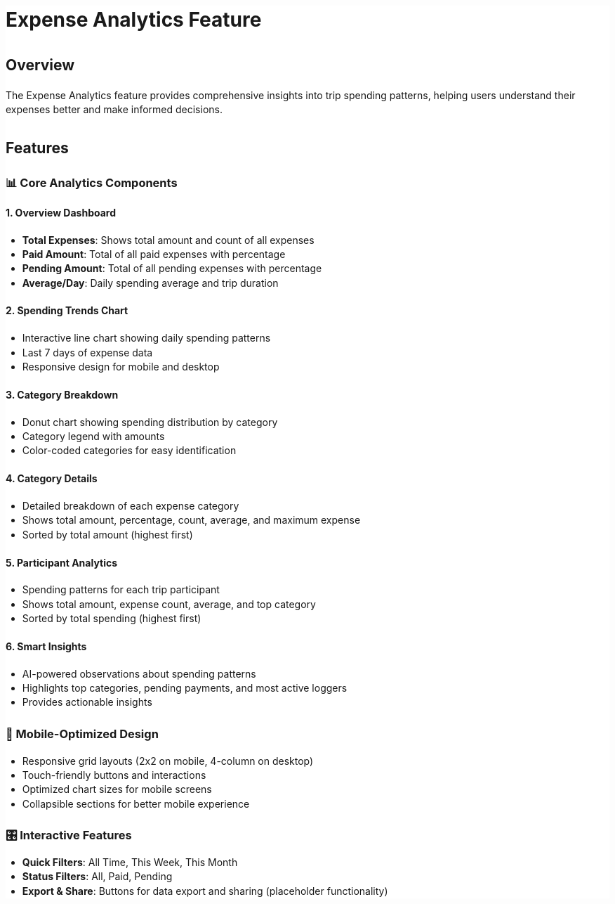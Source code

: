 # Expense Analytics Feature

## Overview
The Expense Analytics feature provides comprehensive insights into trip spending patterns, helping users understand their expenses better and make informed decisions.

## Features

### 📊 Core Analytics Components

#### 1. **Overview Dashboard**
- **Total Expenses**: Shows total amount and count of all expenses
- **Paid Amount**: Total of all paid expenses with percentage
- **Pending Amount**: Total of all pending expenses with percentage  
- **Average/Day**: Daily spending average and trip duration

#### 2. **Spending Trends Chart**
- Interactive line chart showing daily spending patterns
- Last 7 days of expense data
- Responsive design for mobile and desktop

#### 3. **Category Breakdown**
- Donut chart showing spending distribution by category
- Category legend with amounts
- Color-coded categories for easy identification

#### 4. **Category Details**
- Detailed breakdown of each expense category
- Shows total amount, percentage, count, average, and maximum expense
- Sorted by total amount (highest first)

#### 5. **Participant Analytics**
- Spending patterns for each trip participant
- Shows total amount, expense count, average, and top category
- Sorted by total spending (highest first)

#### 6. **Smart Insights**
- AI-powered observations about spending patterns
- Highlights top categories, pending payments, and most active loggers
- Provides actionable insights

### 📱 Mobile-Optimized Design
- Responsive grid layouts (2x2 on mobile, 4-column on desktop)
- Touch-friendly buttons and interactions
- Optimized chart sizes for mobile screens
- Collapsible sections for better mobile experience

### 🎛️ Interactive Features
- **Quick Filters**: All Time, This Week, This Month
- **Status Filters**: All, Paid, Pending
- **Export & Share**: Buttons for data export and sharing (placeholder functionality)
